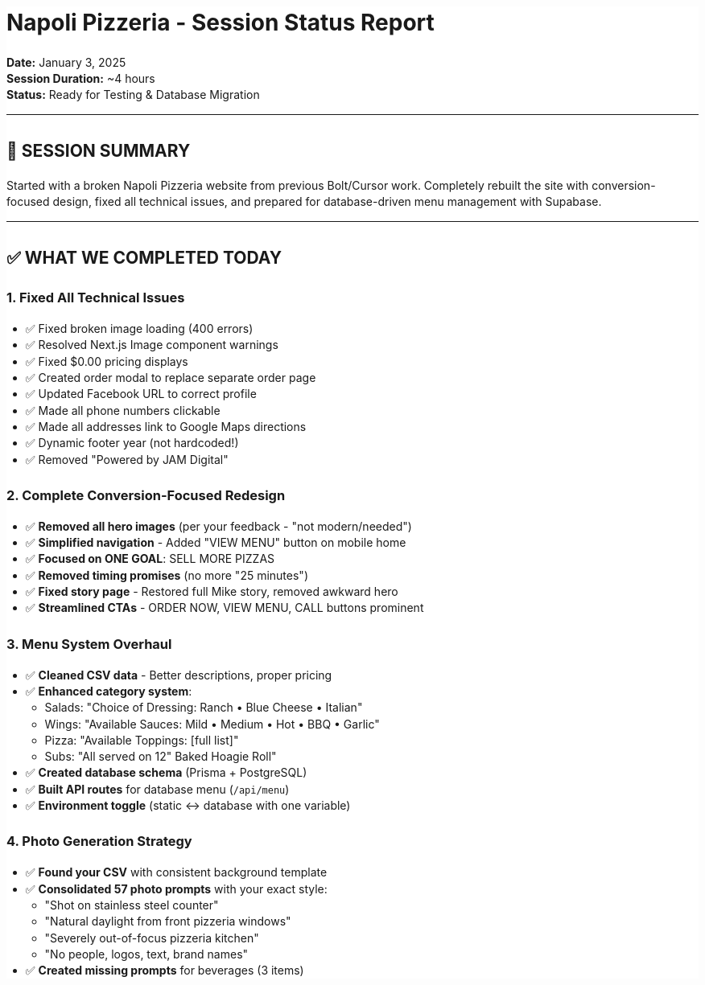 # Napoli Pizzeria - Session Status Report
**Date:** January 3, 2025  
**Session Duration:** ~4 hours  
**Status:** Ready for Testing & Database Migration

---

## 🎯 SESSION SUMMARY

Started with a broken Napoli Pizzeria website from previous Bolt/Cursor work. Completely rebuilt the site with conversion-focused design, fixed all technical issues, and prepared for database-driven menu management with Supabase.

---

## ✅ WHAT WE COMPLETED TODAY

### 1. **Fixed All Technical Issues**
- ✅ Fixed broken image loading (400 errors)
- ✅ Resolved Next.js Image component warnings
- ✅ Fixed $0.00 pricing displays
- ✅ Created order modal to replace separate order page
- ✅ Updated Facebook URL to correct profile
- ✅ Made all phone numbers clickable
- ✅ Made all addresses link to Google Maps directions
- ✅ Dynamic footer year (not hardcoded!)
- ✅ Removed "Powered by JAM Digital"

### 2. **Complete Conversion-Focused Redesign**
- ✅ **Removed all hero images** (per your feedback - "not modern/needed")
- ✅ **Simplified navigation** - Added "VIEW MENU" button on mobile home
- ✅ **Focused on ONE GOAL**: SELL MORE PIZZAS
- ✅ **Removed timing promises** (no more "25 minutes")
- ✅ **Fixed story page** - Restored full Mike story, removed awkward hero
- ✅ **Streamlined CTAs** - ORDER NOW, VIEW MENU, CALL buttons prominent

### 3. **Menu System Overhaul**
- ✅ **Cleaned CSV data** - Better descriptions, proper pricing
- ✅ **Enhanced category system**:
  - Salads: "Choice of Dressing: Ranch • Blue Cheese • Italian"
  - Wings: "Available Sauces: Mild • Medium • Hot • BBQ • Garlic"
  - Pizza: "Available Toppings: [full list]"
  - Subs: "All served on 12" Baked Hoagie Roll"
- ✅ **Created database schema** (Prisma + PostgreSQL)
- ✅ **Built API routes** for database menu (`/api/menu`)
- ✅ **Environment toggle** (static ↔ database with one variable)

### 4. **Photo Generation Strategy**
- ✅ **Found your CSV** with consistent background template
- ✅ **Consolidated 57 photo prompts** with your exact style:
  - "Shot on stainless steel counter"
  - "Natural daylight from front pizzeria windows"
  - "Severely out-of-focus pizzeria kitchen"
  - "No people, logos, text, brand names"
- ✅ **Created missing prompts** for beverages (3 items)
